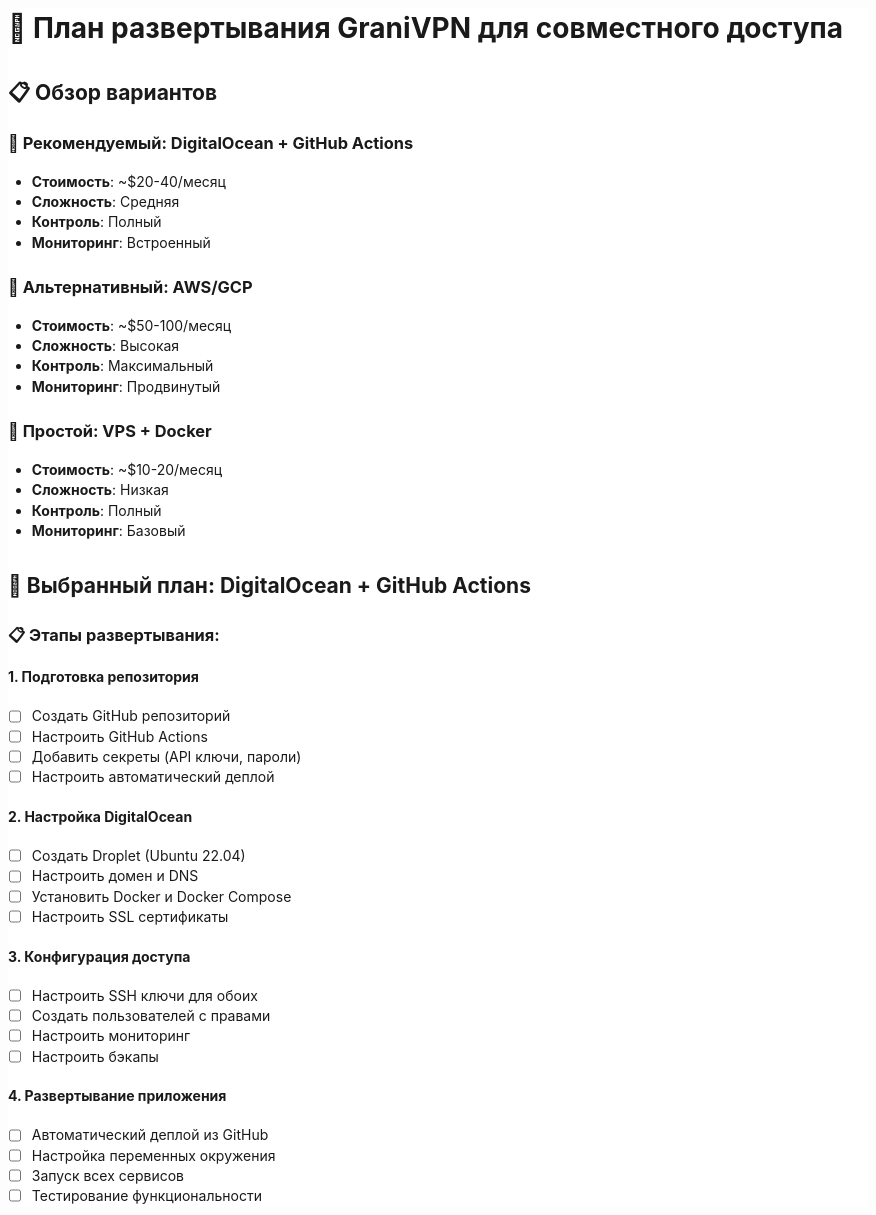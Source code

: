 # 🚀 План развертывания GraniVPN для совместного доступа

## 📋 Обзор вариантов

### 🥇 **Рекомендуемый: DigitalOcean + GitHub Actions**
- **Стоимость**: ~$20-40/месяц
- **Сложность**: Средняя
- **Контроль**: Полный
- **Мониторинг**: Встроенный

### 🥈 **Альтернативный: AWS/GCP**
- **Стоимость**: ~$50-100/месяц
- **Сложность**: Высокая
- **Контроль**: Максимальный
- **Мониторинг**: Продвинутый

### 🥉 **Простой: VPS + Docker**
- **Стоимость**: ~$10-20/месяц
- **Сложность**: Низкая
- **Контроль**: Полный
- **Мониторинг**: Базовый

## 🎯 Выбранный план: DigitalOcean + GitHub Actions

### 📋 **Этапы развертывания:**

#### **1. Подготовка репозитория**
- [ ] Создать GitHub репозиторий
- [ ] Настроить GitHub Actions
- [ ] Добавить секреты (API ключи, пароли)
- [ ] Настроить автоматический деплой

#### **2. Настройка DigitalOcean**
- [ ] Создать Droplet (Ubuntu 22.04)
- [ ] Настроить домен и DNS
- [ ] Установить Docker и Docker Compose
- [ ] Настроить SSL сертификаты

#### **3. Конфигурация доступа**
- [ ] Настроить SSH ключи для обоих
- [ ] Создать пользователей с правами
- [ ] Настроить мониторинг
- [ ] Настроить бэкапы

#### **4. Развертывание приложения**
- [ ] Автоматический деплой из GitHub
- [ ] Настройка переменных окружения
- [ ] Запуск всех сервисов
- [ ] Тестирование функциональности
